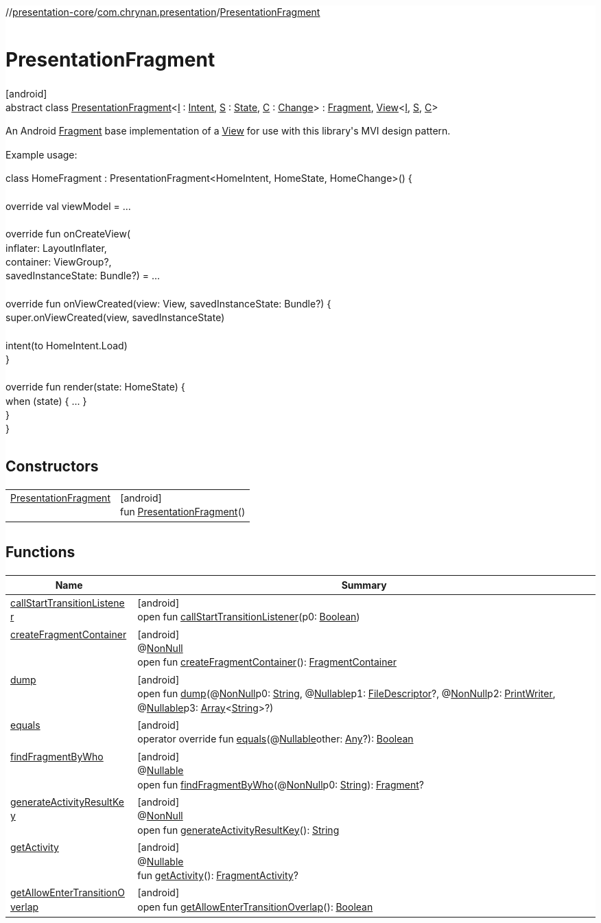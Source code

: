 //[presentation-core](../../../index.md)/[com.chrynan.presentation](../index.md)/[PresentationFragment](index.md)

# PresentationFragment

[android]\
abstract class [PresentationFragment](index.md)&lt;[I](index.md) : [Intent](../../../../presentation-core/presentation-core/com.chrynan.presentation/-intent/index.md), [S](index.md) : [State](../../../../presentation-core/presentation-core/com.chrynan.presentation/-state/index.md), [C](index.md) : [Change](../../../../presentation-core/presentation-core/com.chrynan.presentation/-change/index.md)&gt; : [Fragment](https://developer.android.com/reference/kotlin/androidx/fragment/app/Fragment.html), [View](../../../../presentation-core/presentation-core/com.chrynan.presentation/-view/index.md)&lt;[I](index.md), [S](index.md), [C](index.md)&gt; 

An Android [Fragment](https://developer.android.com/reference/kotlin/androidx/fragment/app/Fragment.html) base implementation of a [View](../../../../presentation-core/presentation-core/com.chrynan.presentation/-view/index.md) for use with this library's MVI design pattern.

Example usage:

class HomeFragment : PresentationFragment&lt;HomeIntent, HomeState, HomeChange&gt;() {\
\
    override val viewModel = ...\
\
    override fun onCreateView(\
        inflater: LayoutInflater,\
        container: ViewGroup?,\
        savedInstanceState: Bundle?) = ...\
\
    override fun onViewCreated(view: View, savedInstanceState: Bundle?) {\
        super.onViewCreated(view, savedInstanceState)\
\
        intent(to HomeIntent.Load)\
    }\
\
    override fun render(state: HomeState) {\
        when (state) { ... }\
    }\
}

## Constructors

| | |
|---|---|
| [PresentationFragment](-presentation-fragment.md) | [android]<br>fun [PresentationFragment](-presentation-fragment.md)() |

## Functions

| Name | Summary |
|---|---|
| [callStartTransitionListener](index.md#-224120179%2FFunctions%2F174188672) | [android]<br>open fun [callStartTransitionListener](index.md#-224120179%2FFunctions%2F174188672)(p0: [Boolean](https://kotlinlang.org/api/latest/jvm/stdlib/kotlin/-boolean/index.html)) |
| [createFragmentContainer](index.md#-1146440512%2FFunctions%2F174188672) | [android]<br>@[NonNull](https://developer.android.com/reference/kotlin/androidx/annotation/NonNull.html)<br>open fun [createFragmentContainer](index.md#-1146440512%2FFunctions%2F174188672)(): [FragmentContainer](https://developer.android.com/reference/kotlin/androidx/fragment/app/FragmentContainer.html) |
| [dump](index.md#-554049583%2FFunctions%2F174188672) | [android]<br>open fun [dump](index.md#-554049583%2FFunctions%2F174188672)(@[NonNull](https://developer.android.com/reference/kotlin/androidx/annotation/NonNull.html)p0: [String](https://kotlinlang.org/api/latest/jvm/stdlib/kotlin/-string/index.html), @[Nullable](https://developer.android.com/reference/kotlin/androidx/annotation/Nullable.html)p1: [FileDescriptor](https://developer.android.com/reference/kotlin/java/io/FileDescriptor.html)?, @[NonNull](https://developer.android.com/reference/kotlin/androidx/annotation/NonNull.html)p2: [PrintWriter](https://developer.android.com/reference/kotlin/java/io/PrintWriter.html), @[Nullable](https://developer.android.com/reference/kotlin/androidx/annotation/Nullable.html)p3: [Array](https://kotlinlang.org/api/latest/jvm/stdlib/kotlin/-array/index.html)&lt;[String](https://kotlinlang.org/api/latest/jvm/stdlib/kotlin/-string/index.html)&gt;?) |
| [equals](index.md#62266428%2FFunctions%2F174188672) | [android]<br>operator override fun [equals](index.md#62266428%2FFunctions%2F174188672)(@[Nullable](https://developer.android.com/reference/kotlin/androidx/annotation/Nullable.html)other: [Any](https://kotlinlang.org/api/latest/jvm/stdlib/kotlin/-any/index.html)?): [Boolean](https://kotlinlang.org/api/latest/jvm/stdlib/kotlin/-boolean/index.html) |
| [findFragmentByWho](index.md#557652813%2FFunctions%2F174188672) | [android]<br>@[Nullable](https://developer.android.com/reference/kotlin/androidx/annotation/Nullable.html)<br>open fun [findFragmentByWho](index.md#557652813%2FFunctions%2F174188672)(@[NonNull](https://developer.android.com/reference/kotlin/androidx/annotation/NonNull.html)p0: [String](https://kotlinlang.org/api/latest/jvm/stdlib/kotlin/-string/index.html)): [Fragment](https://developer.android.com/reference/kotlin/androidx/fragment/app/Fragment.html)? |
| [generateActivityResultKey](index.md#1452421015%2FFunctions%2F174188672) | [android]<br>@[NonNull](https://developer.android.com/reference/kotlin/androidx/annotation/NonNull.html)<br>open fun [generateActivityResultKey](index.md#1452421015%2FFunctions%2F174188672)(): [String](https://kotlinlang.org/api/latest/jvm/stdlib/kotlin/-string/index.html) |
| [getActivity](index.md#1742329008%2FFunctions%2F174188672) | [android]<br>@[Nullable](https://developer.android.com/reference/kotlin/androidx/annotation/Nullable.html)<br>fun [getActivity](index.md#1742329008%2FFunctions%2F174188672)(): [FragmentActivity](https://developer.android.com/reference/kotlin/androidx/fragment/app/FragmentActivity.html)? |
| [getAllowEnterTransitionOverlap](index.md#-1150553896%2FFunctions%2F174188672) | [android]<br>open fun [getAllowEnterTransitionOverlap](index.md#-1150553896%2FFunctions%2F174188672)(): [Boolean](https://kotlinlang.org/api/latest/jvm/stdlib/kotlin/-boolean/index.html) |